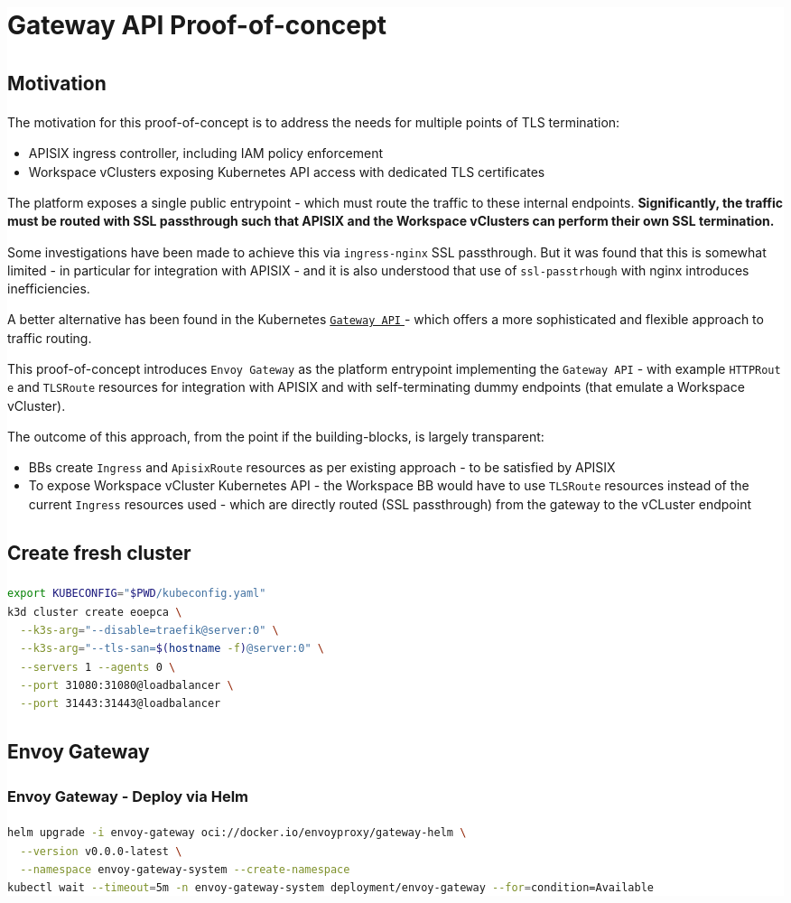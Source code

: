 # Gateway API Proof-of-concept

## Motivation

The motivation for this proof-of-concept is to address the needs for multiple points of TLS termination:
* APISIX ingress controller, including IAM policy enforcement
* Workspace vClusters exposing Kubernetes API access with dedicated TLS certificates

The platform exposes a single public entrypoint - which must route the traffic to these internal endpoints. **Significantly, the traffic must be routed with SSL passthrough such that APISIX and the Workspace vClusters can perform their own SSL termination.**

Some investigations have been made to achieve this via `ingress-nginx` SSL passthrough. But it was found that this is somewhat limited - in particular for integration with APISIX - and it is also understood that use of `ssl-passtrhough` with nginx introduces inefficiencies.

A better alternative has been found in the Kubernetes [`Gateway API` ](https://gateway-api.sigs.k8s.io/) - which offers a more sophisticated and flexible approach to traffic routing.

This proof-of-concept introduces `Envoy Gateway` as the platform entrypoint implementing the `Gateway API` - with example `HTTPRoute` and `TLSRoute` resources for integration with APISIX and with self-terminating dummy endpoints (that emulate a Workspace vCluster).

The outcome of this approach, from the point if the building-blocks, is largely transparent:
* BBs create `Ingress` and `ApisixRoute` resources as per existing approach - to be satisfied by APISIX
* To expose Workspace vCluster Kubernetes API - the Workspace BB would have to use `TLSRoute` resources instead of the current `Ingress` resources used - which are directly routed (SSL passthrough) from the gateway to the vCLuster endpoint

## Create fresh cluster

```bash
export KUBECONFIG="$PWD/kubeconfig.yaml"
k3d cluster create eoepca \
  --k3s-arg="--disable=traefik@server:0" \
  --k3s-arg="--tls-san=$(hostname -f)@server:0" \
  --servers 1 --agents 0 \
  --port 31080:31080@loadbalancer \
  --port 31443:31443@loadbalancer
```

## Envoy Gateway

### Envoy Gateway - Deploy via Helm

```bash
helm upgrade -i envoy-gateway oci://docker.io/envoyproxy/gateway-helm \
  --version v0.0.0-latest \
  --namespace envoy-gateway-system --create-namespace
kubectl wait --timeout=5m -n envoy-gateway-system deployment/envoy-gateway --for=condition=Available
```
